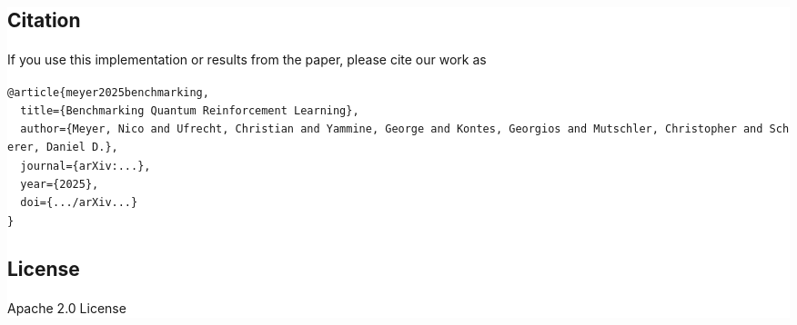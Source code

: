 ## Citation

If you use this implementation or results from the paper, please cite our work as

```
@article{meyer2025benchmarking,
  title={Benchmarking Quantum Reinforcement Learning},
  author={Meyer, Nico and Ufrecht, Christian and Yammine, George and Kontes, Georgios and Mutschler, Christopher and Scherer, Daniel D.},
  journal={arXiv:...},
  year={2025},
  doi={.../arXiv...}
}
```

## License

Apache 2.0 License
